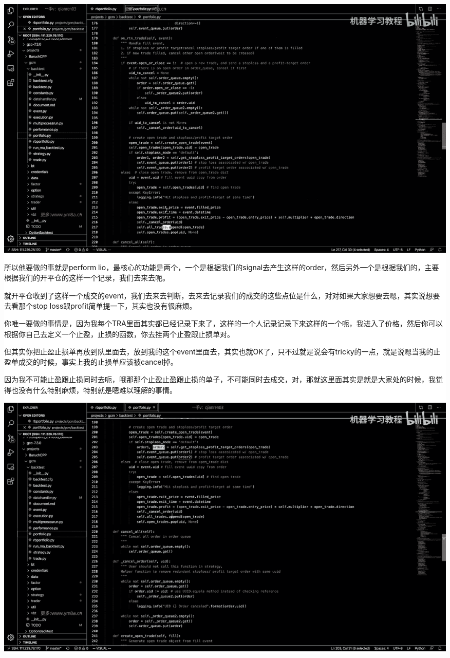 ![](img/b12499ea93b4ec0e5e3a6311fe89f936_142.png)

所以他要做的事就是perform lio，最核心的功能是两个，一个是根据我们的signal去产生这样的order，然后另外一个是根据我们的，主要根据我们的开平仓的这样一个记录，我们去来去呃。

就开平仓收到了这样一个成交的event，我们去来去判断，去来去记录我们的成交的这些点位是什么，对对如果大家想要去嗯，其实说想要去看那个stop loss跟profit简单提一下，其实也没有很麻烦。

你唯一要做的事情是，因为我每个TRA里面其实都已经记录下来了，这样的一个人记录记录下来这样的一个呃，我进入了价格，然后你可以根据你自己去定义一个止盈，止损的函数，你去挂两个止盈跟止损单对。

但其实你把止盈止损单再放到队里面去，放到我的这个event里面去，其实也就OK了，只不过就是说会有tricky的一点，就是说嗯当我的止盈单成交的时候，事实上我的止损单应该被cancel掉。

因为我不可能止盈跟止损同时去呃，哦那那个止盈止盈跟止损的单子，不可能同时去成交，对，那就这里面其实是就是大家处的时候，我觉得也没有什么特别麻烦，特别就是嗯难以理解的事情。



![](img/b12499ea93b4ec0e5e3a6311fe89f936_144.png)
